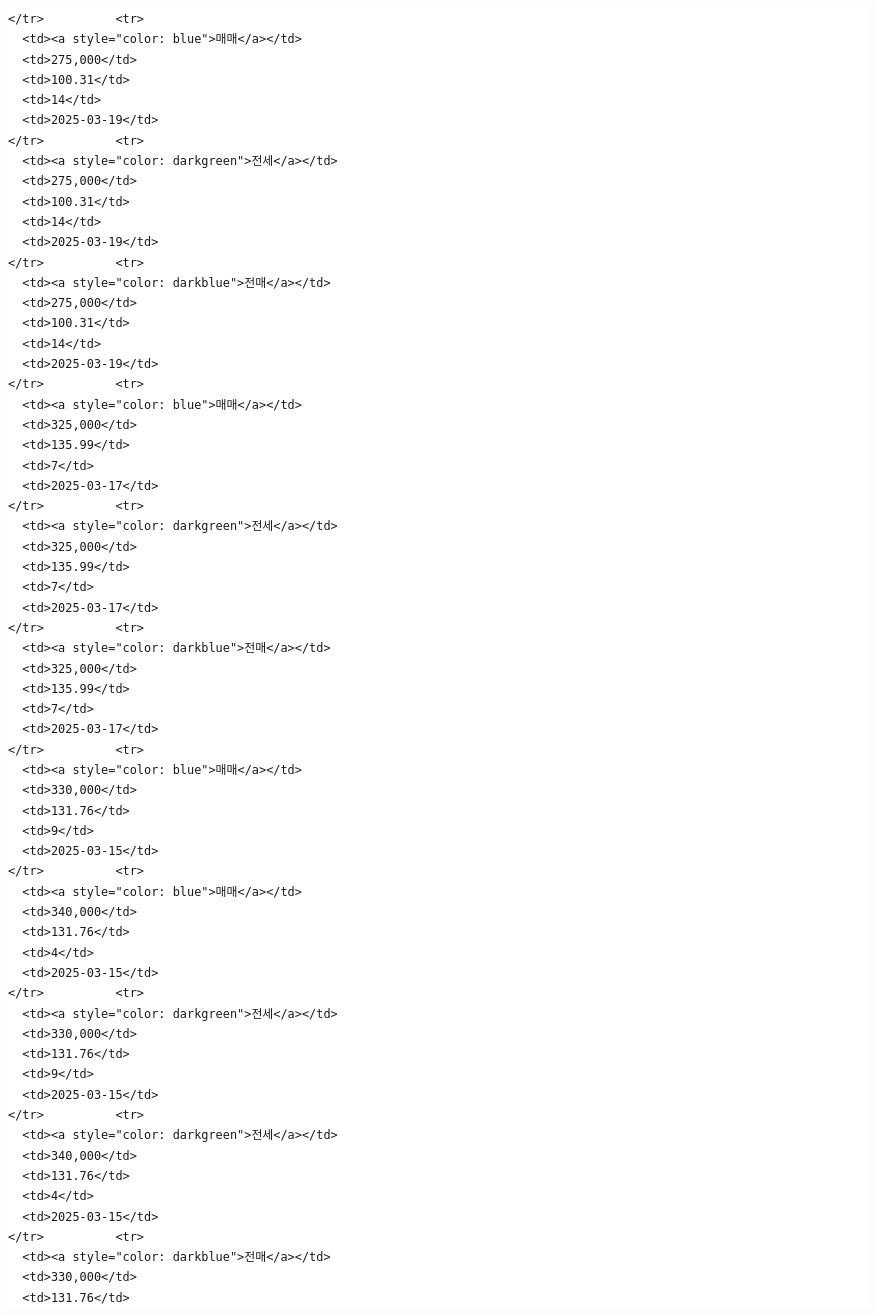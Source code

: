     </tr>          <tr>
      <td><a style="color: blue">매매</a></td>
      <td>275,000</td>
      <td>100.31</td>
      <td>14</td>
      <td>2025-03-19</td>
    </tr>          <tr>
      <td><a style="color: darkgreen">전세</a></td>
      <td>275,000</td>
      <td>100.31</td>
      <td>14</td>
      <td>2025-03-19</td>
    </tr>          <tr>
      <td><a style="color: darkblue">전매</a></td>
      <td>275,000</td>
      <td>100.31</td>
      <td>14</td>
      <td>2025-03-19</td>
    </tr>          <tr>
      <td><a style="color: blue">매매</a></td>
      <td>325,000</td>
      <td>135.99</td>
      <td>7</td>
      <td>2025-03-17</td>
    </tr>          <tr>
      <td><a style="color: darkgreen">전세</a></td>
      <td>325,000</td>
      <td>135.99</td>
      <td>7</td>
      <td>2025-03-17</td>
    </tr>          <tr>
      <td><a style="color: darkblue">전매</a></td>
      <td>325,000</td>
      <td>135.99</td>
      <td>7</td>
      <td>2025-03-17</td>
    </tr>          <tr>
      <td><a style="color: blue">매매</a></td>
      <td>330,000</td>
      <td>131.76</td>
      <td>9</td>
      <td>2025-03-15</td>
    </tr>          <tr>
      <td><a style="color: blue">매매</a></td>
      <td>340,000</td>
      <td>131.76</td>
      <td>4</td>
      <td>2025-03-15</td>
    </tr>          <tr>
      <td><a style="color: darkgreen">전세</a></td>
      <td>330,000</td>
      <td>131.76</td>
      <td>9</td>
      <td>2025-03-15</td>
    </tr>          <tr>
      <td><a style="color: darkgreen">전세</a></td>
      <td>340,000</td>
      <td>131.76</td>
      <td>4</td>
      <td>2025-03-15</td>
    </tr>          <tr>
      <td><a style="color: darkblue">전매</a></td>
      <td>330,000</td>
      <td>131.76</td>